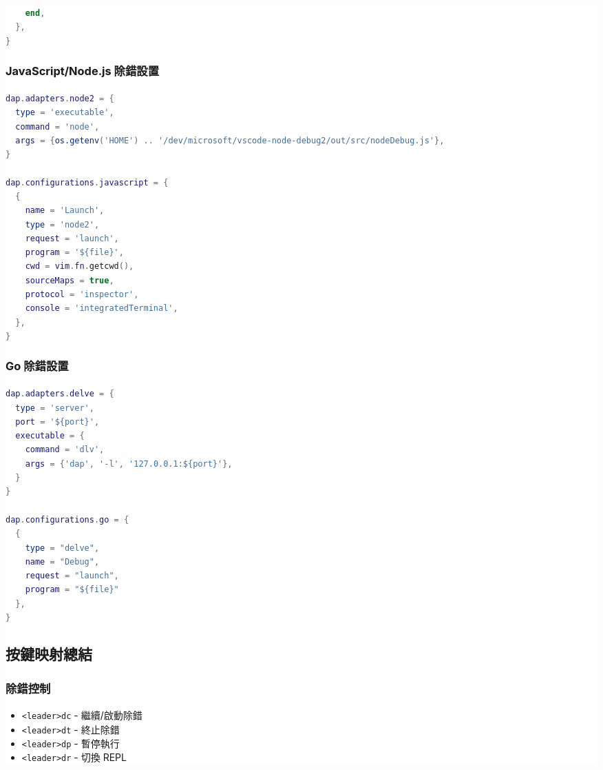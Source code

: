 ```lua
    end,
  },
}
```

### JavaScript/Node.js 除錯設置
```lua
dap.adapters.node2 = {
  type = 'executable',
  command = 'node',
  args = {os.getenv('HOME') .. '/dev/microsoft/vscode-node-debug2/out/src/nodeDebug.js'},
}

dap.configurations.javascript = {
  {
    name = 'Launch',
    type = 'node2',
    request = 'launch',
    program = '${file}',
    cwd = vim.fn.getcwd(),
    sourceMaps = true,
    protocol = 'inspector',
    console = 'integratedTerminal',
  },
}
```

### Go 除錯設置
```lua
dap.adapters.delve = {
  type = 'server',
  port = '${port}',
  executable = {
    command = 'dlv',
    args = {'dap', '-l', '127.0.0.1:${port}'},
  }
}

dap.configurations.go = {
  {
    type = "delve",
    name = "Debug",
    request = "launch",
    program = "${file}"
  },
}
```

## 按鍵映射總結

### 除錯控制
- `<leader>dc` - 繼續/啟動除錯
- `<leader>dt` - 終止除錯
- `<leader>dp` - 暫停執行
- `<leader>dr` - 切換 REPL
